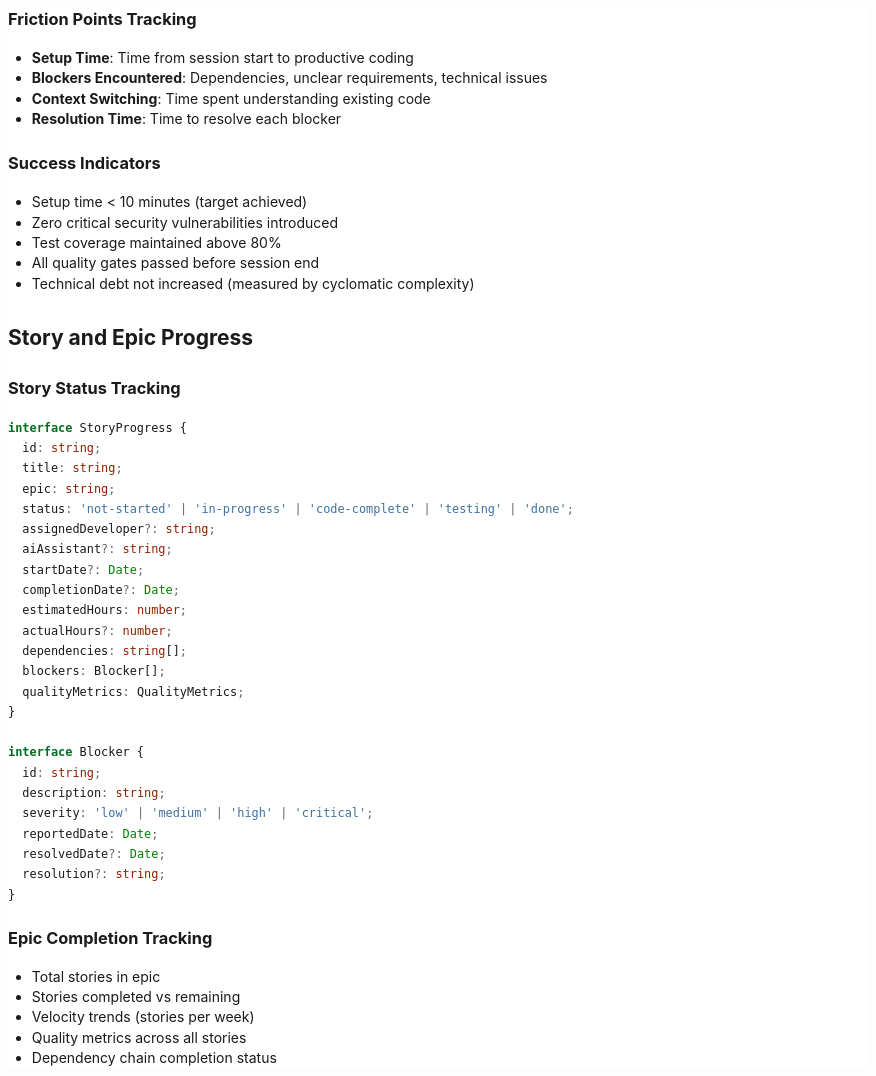 ### Friction Points Tracking

- **Setup Time**: Time from session start to productive coding
- **Blockers Encountered**: Dependencies, unclear requirements, technical issues
- **Context Switching**: Time spent understanding existing code
- **Resolution Time**: Time to resolve each blocker

### Success Indicators

- Setup time < 10 minutes (target achieved)
- Zero critical security vulnerabilities introduced
- Test coverage maintained above 80%
- All quality gates passed before session end
- Technical debt not increased (measured by cyclomatic complexity)

## Story and Epic Progress

### Story Status Tracking

```typescript
interface StoryProgress {
  id: string;
  title: string;
  epic: string;
  status: 'not-started' | 'in-progress' | 'code-complete' | 'testing' | 'done';
  assignedDeveloper?: string;
  aiAssistant?: string;
  startDate?: Date;
  completionDate?: Date;
  estimatedHours: number;
  actualHours?: number;
  dependencies: string[];
  blockers: Blocker[];
  qualityMetrics: QualityMetrics;
}

interface Blocker {
  id: string;
  description: string;
  severity: 'low' | 'medium' | 'high' | 'critical';
  reportedDate: Date;
  resolvedDate?: Date;
  resolution?: string;
}
```

### Epic Completion Tracking

- Total stories in epic
- Stories completed vs remaining
- Velocity trends (stories per week)
- Quality metrics across all stories
- Dependency chain completion status
